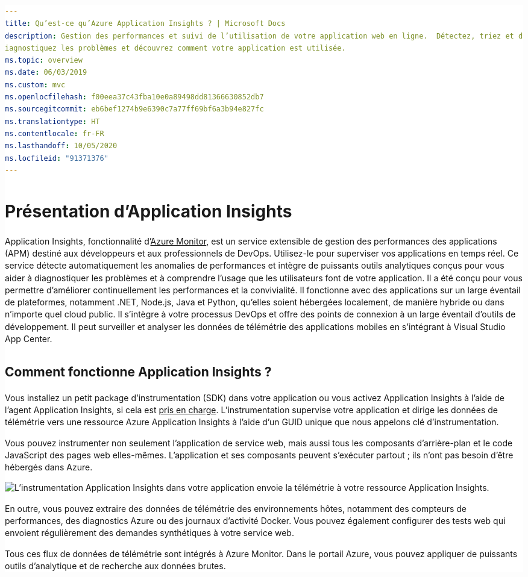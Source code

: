 ```yaml
---
title: Qu’est-ce qu’Azure Application Insights ? | Microsoft Docs
description: Gestion des performances et suivi de l’utilisation de votre application web en ligne.  Détectez, triez et diagnostiquez les problèmes et découvrez comment votre application est utilisée.
ms.topic: overview
ms.date: 06/03/2019
ms.custom: mvc
ms.openlocfilehash: f00eea37c43fba10e0a89498dd81366630852db7
ms.sourcegitcommit: eb6bef1274b9e6390c7a77ff69bf6a3b94e827fc
ms.translationtype: HT
ms.contentlocale: fr-FR
ms.lasthandoff: 10/05/2020
ms.locfileid: "91371376"
---
```

# <a name="what-is-application-insights"></a>Présentation d’Application Insights
Application Insights, fonctionnalité d’[Azure Monitor](../overview.md), est un service extensible de gestion des performances des applications (APM) destiné aux développeurs et aux professionnels de DevOps. Utilisez-le pour superviser vos applications en temps réel. Ce service détecte automatiquement les anomalies de performances et intègre de puissants outils analytiques conçus pour vous aider à diagnostiquer les problèmes et à comprendre l’usage que les utilisateurs font de votre application.  Il a été conçu pour vous permettre d’améliorer continuellement les performances et la convivialité. Il fonctionne avec des applications sur un large éventail de plateformes, notamment .NET, Node.js, Java et Python, qu’elles soient hébergées localement, de manière hybride ou dans n’importe quel cloud public. Il s’intègre à votre processus DevOps et offre des points de connexion à un large éventail d’outils de développement. Il peut surveiller et analyser les données de télémétrie des applications mobiles en s’intégrant à Visual Studio App Center.

## <a name="how-does-application-insights-work"></a>Comment fonctionne Application Insights ?
Vous installez un petit package d’instrumentation (SDK) dans votre application ou vous activez Application Insights à l’aide de l’agent Application Insights, si cela est [pris en charge](./platforms.md). L’instrumentation supervise votre application et dirige les données de télémétrie vers une ressource Azure Application Insights à l’aide d’un GUID unique que nous appelons clé d’instrumentation.

Vous pouvez instrumenter non seulement l’application de service web, mais aussi tous les composants d’arrière-plan et le code JavaScript des pages web elles-mêmes. L’application et ses composants peuvent s’exécuter partout ; ils n’ont pas besoin d’être hébergés dans Azure.

![L’instrumentation Application Insights dans votre application envoie la télémétrie à votre ressource Application Insights.](./media/app-insights-overview/diagram.png)

En outre, vous pouvez extraire des données de télémétrie des environnements hôtes, notamment des compteurs de performances, des diagnostics Azure ou des journaux d’activité Docker. Vous pouvez également configurer des tests web qui envoient régulièrement des demandes synthétiques à votre service web.

Tous ces flux de données de télémétrie sont intégrés à Azure Monitor. Dans le portail Azure, vous pouvez appliquer de puissants outils d’analytique et de recherche aux données brutes.
